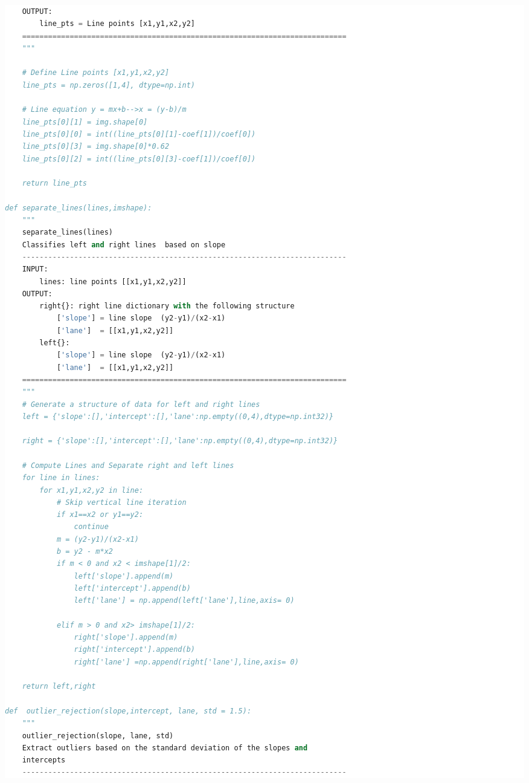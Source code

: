 ```python
    OUTPUT:
        line_pts = Line points [x1,y1,x2,y2]
    ===========================================================================
    """

    # Define Line points [x1,y1,x2,y2]
    line_pts = np.zeros([1,4], dtype=np.int)
    
    # Line equation y = mx+b-->x = (y-b)/m
    line_pts[0][1] = img.shape[0]
    line_pts[0][0] = int((line_pts[0][1]-coef[1])/coef[0])
    line_pts[0][3] = img.shape[0]*0.62
    line_pts[0][2] = int((line_pts[0][3]-coef[1])/coef[0])
    
    return line_pts

def separate_lines(lines,imshape):
    """
    separate_lines(lines)
    Classifies left and right lines  based on slope
    ---------------------------------------------------------------------------
    INPUT:
        lines: line points [[x1,y1,x2,y2]]
    OUTPUT:
        right{}: right line dictionary with the following structure 
            ['slope'] = line slope  (y2-y1)/(x2-x1)
            ['lane']  = [[x1,y1,x2,y2]] 
        left{}:
            ['slope'] = line slope  (y2-y1)/(x2-x1)
            ['lane']  = [[x1,y1,x2,y2]] 
    ===========================================================================
    """
    # Generate a structure of data for left and right lines
    left = {'slope':[],'intercept':[],'lane':np.empty((0,4),dtype=np.int32)}
    
    right = {'slope':[],'intercept':[],'lane':np.empty((0,4),dtype=np.int32)}
    
    # Compute Lines and Separate right and left lines
    for line in lines:
        for x1,y1,x2,y2 in line:
            # Skip vertical line iteration
            if x1==x2 or y1==y2:
                continue       
            m = (y2-y1)/(x2-x1)
            b = y2 - m*x2
            if m < 0 and x2 < imshape[1]/2:
                left['slope'].append(m) 
                left['intercept'].append(b) 
                left['lane'] = np.append(left['lane'],line,axis= 0)
                
            elif m > 0 and x2> imshape[1]/2:
                right['slope'].append(m) 
                right['intercept'].append(b) 
                right['lane'] =np.append(right['lane'],line,axis= 0)
                
    return left,right

def  outlier_rejection(slope,intercept, lane, std = 1.5):
    """
    outlier_rejection(slope, lane, std)
    Extract outliers based on the standard deviation of the slopes and 
    intercepts
    ---------------------------------------------------------------------------
```